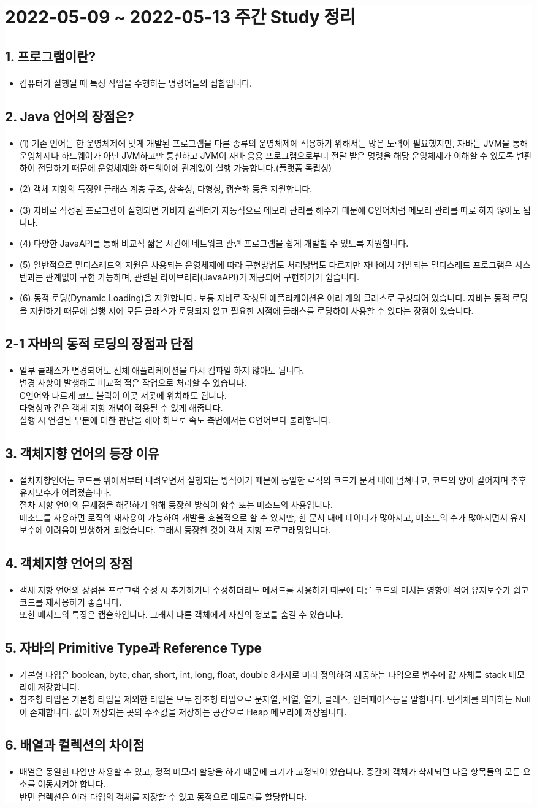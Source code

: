 # 2022-05-09 ~ 2022-05-13 주간 Study 정리

## 1. 프로그램이란?    
- 컴퓨터가 실행될 때 특정 작업을 수행하는 명령어들의 집합입니다.

## 2. Java 언어의 장점은?
- (1) 기존 언어는 한 운영체제에 맞게 개발된 프로그램을 다른 종류의 운영체제에 적용하기 위해서는 많은 노력이 필요했지만, 자바는 JVM을 통해 운영체제나 하드웨어가 아닌 JVM하고만 통신하고 JVM이 자바 응용 프로그램으로부터 전달 받은 명령을 해당 운영체제가 이해할 수 있도록 변환하여 전달하기 때문에 운영체제와 하드웨어에 관계없이 실행 가능합니다.(플랫폼 독립성)

- (2) 객체 지향의 특징인 클래스 계층 구조, 상속성, 다형성, 캡슐화 등을 지원합니다.

- (3) 자바로 작성된 프로그램이 실행되면 가비지 컬렉터가 자동적으로 메모리 관리를 해주기 때문에 C언어처럼 메모리 관리를 따로 하지 않아도 됩니다.

- (4) 다양한 JavaAPI를 통해 비교적 짧은 시간에 네트워크 관련 프로그램을 쉽게 개발할 수 있도록 지원합니다.

- (5) 일반적으로 멀티스레드의 지원은 사용되는 운영체제에 따라 구현방법도 처리방법도 다르지만 자바에서 개발되는 멀티스레드 프로그램은 시스템과는 관계없이 구현 가능하며, 관련된 라이브러리(JavaAPI)가 제공되어 구현하기가 쉽습니다.

- (6) 동적 로딩(Dynamic Loading)을 지원합니다.
보통 자바로 작성된 애플리케이션은 여러 개의 클래스로 구성되어 있습니다. 자바는 동적 로딩을 지원하기 때문에 실행 시에 모든 클래스가 로딩되지 않고 필요한 시점에 클래스를 로딩하여 사용할 수 있다는 장점이 있습니다.

## 2-1 자바의 동적 로딩의 장점과 단점
- 일부 클래스가 변경되어도 전체 애플리케이션을 다시 컴파일 하지 않아도 됩니다.  
변경 사항이 발생해도 비교적 적은 작업으로 처리할 수 있습니다.  
C언어와 다르게 코드 블럭이 이곳 저곳에 위치해도 됩니다.  
다형성과 같은 객체 지향 개념이 적용될 수 있게 해줍니다.  
실행 시 연결된 부분에 대한 판단을 해야 하므로 속도 측면에서는 C언어보다 불리합니다.  

## 3. 객체지향 언어의 등장 이유
- 절차지향언어는 코드를 위에서부터 내려오면서 실행되는 방식이기 때문에 동일한 로직의 코드가 문서 내에 넘쳐나고, 코드의 양이 길어지며 추후 유지보수가 어려졌습니다.  
절차 지향 언어의 문제점을 해결하기 위해 등장한 방식이 함수 또는 메소드의 사용입니다.  
메소드를 사용하면 로직의 재사용이 가능하여 개발을 효율적으로 할 수 있지만, 한 문서 내에 데이터가 많아지고, 메소드의 수가 많아지면서 유지보수에 어려움이 발생하게 되었습니다. 그래서 등장한 것이 객체 지향 프로그래밍입니다. 

## 4. 객체지향 언어의 장점
- 객체 지향 언어의 장점은 프로그램 수정 시 추가하거나 수정하더라도 메서드를 사용하기 때문에 다른 코드의 미치는 영향이 적어 유지보수가 쉽고 코드를 재사용하기 좋습니다.  
또한 메서드의 특징은 캡슐화입니다. 그래서 다른 객체에게 자신의 정보를 숨길 수 있습니다.

## 5. 자바의 Primitive Type과 Reference Type
- 기본형 타입은 boolean, byte, char, short, int, long, float, double 8가지로 미리 정의하여 제공하는 타입으로 변수에 값 자체를 stack 메모리에 저장합니다.  
- 참조형 타입은 기본형 타입을 제외한 타입은 모두 참조형 타입으로 문자열, 배열, 열거, 클래스, 인터페이스등을 말합니다. 빈객체를 의미하는 Null이 존재합니다. 값이 저장되는 곳의 주소값을 저장하는 공간으로 Heap 메모리에 저장됩니다.

## 6. 배열과 컬렉션의 차이점
- 배열은 동일한 타입만 사용할 수 있고, 정적 메모리 할당을 하기 때문에 크기가 고정되어 있습니다. 중간에 객체가 삭제되면 다음 항목들의 모든 요소를 이동시켜야 합니다.   
반면 컬렉션은 여러 타입의 객체를 저장할 수 있고 동적으로 메모리를 할당합니다.
